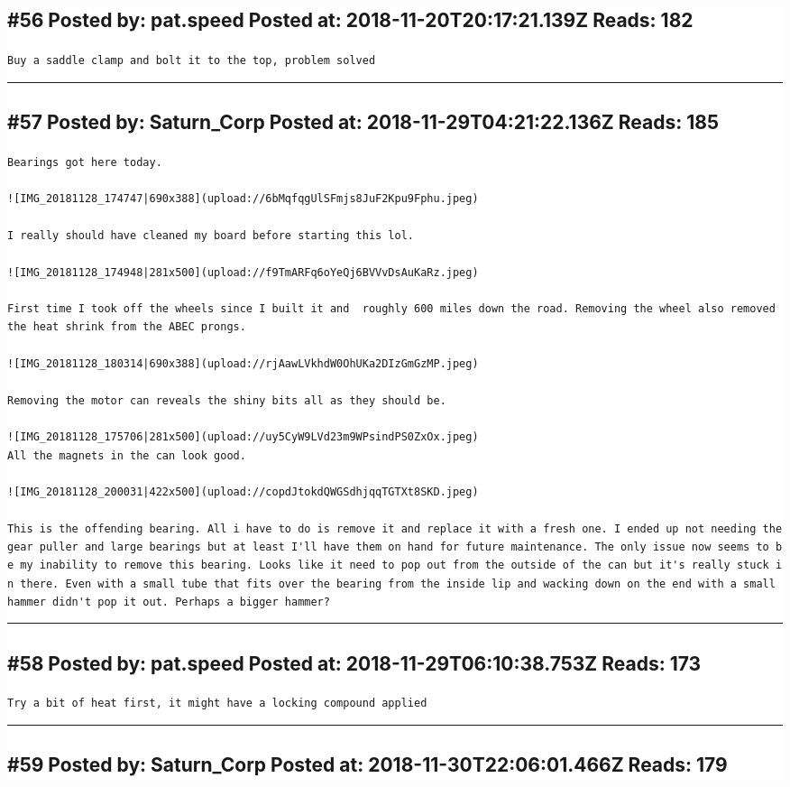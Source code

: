 ## \#56 Posted by: pat.speed Posted at: 2018-11-20T20:17:21.139Z Reads: 182

```
Buy a saddle clamp and bolt it to the top, problem solved
```

---
## \#57 Posted by: Saturn_Corp Posted at: 2018-11-29T04:21:22.136Z Reads: 185

```
Bearings got here today. 

![IMG_20181128_174747|690x388](upload://6bMqfqgUlSFmjs8JuF2Kpu9Fphu.jpeg) 

I really should have cleaned my board before starting this lol.

![IMG_20181128_174948|281x500](upload://f9TmARFq6oYeQj6BVVvDsAuKaRz.jpeg) 

First time I took off the wheels since I built it and  roughly 600 miles down the road. Removing the wheel also removed the heat shrink from the ABEC prongs.

![IMG_20181128_180314|690x388](upload://rjAawLVkhdW0OhUKa2DIzGmGzMP.jpeg) 

Removing the motor can reveals the shiny bits all as they should be.

![IMG_20181128_175706|281x500](upload://uy5CyW9LVd23m9WPsindPS0ZxOx.jpeg) 
All the magnets in the can look good.

![IMG_20181128_200031|422x500](upload://copdJtokdQWGSdhjqqTGTXt8SKD.jpeg)  

This is the offending bearing. All i have to do is remove it and replace it with a fresh one. I ended up not needing the gear puller and large bearings but at least I'll have them on hand for future maintenance. The only issue now seems to be my inability to remove this bearing. Looks like it need to pop out from the outside of the can but it's really stuck in there. Even with a small tube that fits over the bearing from the inside lip and wacking down on the end with a small hammer didn't pop it out. Perhaps a bigger hammer?
```

---
## \#58 Posted by: pat.speed Posted at: 2018-11-29T06:10:38.753Z Reads: 173

```
Try a bit of heat first, it might have a locking compound applied
```

---
## \#59 Posted by: Saturn_Corp Posted at: 2018-11-30T22:06:01.466Z Reads: 179
